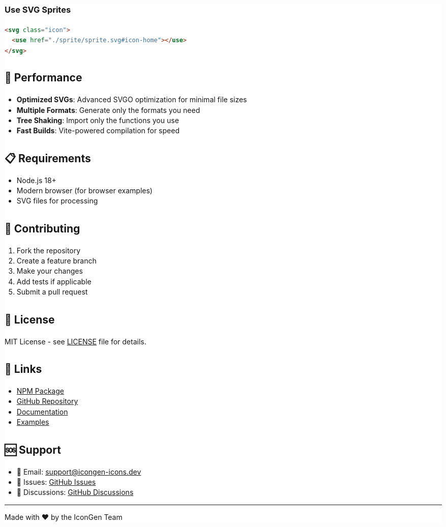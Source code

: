 ### Use SVG Sprites
```html
<svg class="icon">
  <use href="./sprite/sprite.svg#icon-home"></use>
</svg>
```

## 🚀 Performance

- **Optimized SVGs**: Advanced SVGO optimization for minimal file sizes
- **Multiple Formats**: Generate only the formats you need
- **Tree Shaking**: Import only the functions you use
- **Fast Builds**: Vite-powered compilation for speed

## 📋 Requirements

- Node.js 18+
- Modern browser (for browser examples)
- SVG files for processing

## 🤝 Contributing

1. Fork the repository
2. Create a feature branch
3. Make your changes
4. Add tests if applicable
5. Submit a pull request

## 📄 License

MIT License - see [LICENSE](LICENSE) file for details.

## 🔗 Links

- [NPM Package](https://www.npmjs.com/package/@icongen/icons)
- [GitHub Repository](https://github.com/raminjafary/icongen)
- [Documentation](https://icongen-icons.dev)
- [Examples](./examples/)

## 🆘 Support

- 📧 Email: support@icongen-icons.dev
- 🐛 Issues: [GitHub Issues](https://github.com/raminjafary/icongen/issues)
- 💬 Discussions: [GitHub Discussions](https://github.com/raminjafary/icongen/discussions)

---

Made with ❤️ by the IconGen Team
